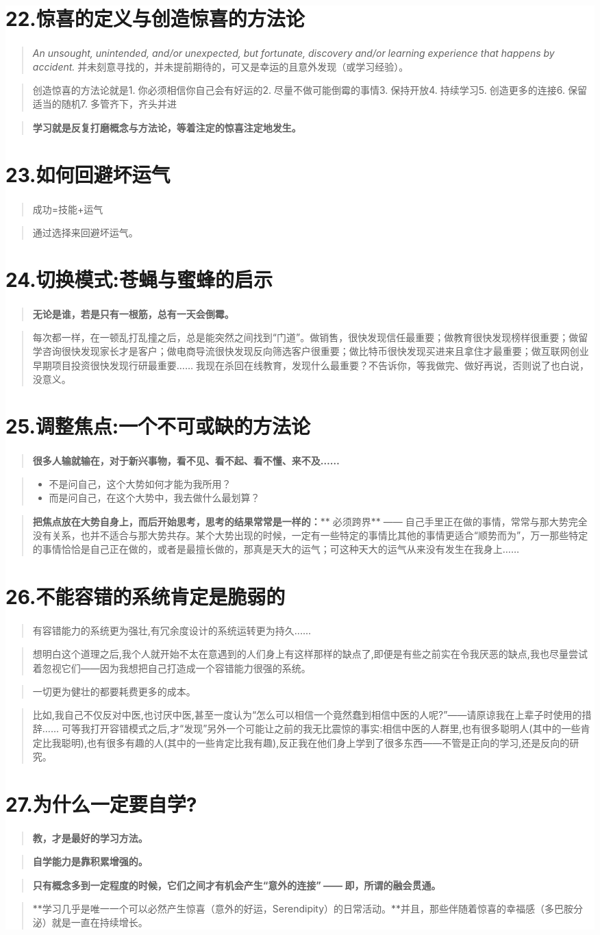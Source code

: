 # 22.惊喜的定义与创造惊喜的方法论

> _An unsought, unintended, and/or unexpected, but fortunate, discovery and/or learning experience that happens by accident._ 并未刻意寻找的，并未提前期待的，可又是幸运的且意外发现（或学习经验）。

> 创造惊喜的方法论就是1. 你必须相信你自己会有好运的2. 尽量不做可能倒霉的事情3. 保持开放4. 持续学习5. 创造更多的连接6. 保留适当的随机7. 多管齐下，齐头并进

> **学习就是反复打磨概念与方法论，等着注定的惊喜注定地发生。**

# 23.如何回避坏运气

> 成功=技能+运气

> 通过选择来回避坏运气。

# 24.切换模式:苍蝇与蜜蜂的启示

> **无论是谁，若是只有一根筋，总有一天会倒霉。**

> 每次都一样，在一顿乱打乱撞之后，总是能突然之间找到“门道”。做销售，很快发现信任最重要；做教育很快发现榜样很重要；做留学咨询很快发现家长才是客户；做电商导流很快发现反向筛选客户很重要；做比特币很快发现买进来且拿住才最重要；做互联网创业早期项目投资很快发现行研最重要…… 我现在杀回在线教育，发现什么最重要？不告诉你，等我做完、做好再说，否则说了也白说，没意义。

# 25.调整焦点:一个不可或缺的方法论

> **很多人输就输在，对于新兴事物，看不见、看不起、看不懂、来不及……**

> - 不是问自己，这个大势如何才能为我所用？
> - 而是问自己，在这个大势中，我去做什么最划算？

> **把焦点放在大势自身上，而后开始思考，思考的结果常常是一样的：**** 必须跨界** —— 自己手里正在做的事情，常常与那大势完全没有关系，也并不适合与那大势共存。某个大势出现的时候，一定有一些特定的事情比其他的事情更适合“顺势而为”，万一那些特定的事情恰恰是自己正在做的，或者是最擅长做的，那真是天大的运气；可这种天大的运气从来没有发生在我身上……

# 26.不能容错的系统肯定是脆弱的

> 有容错能力的系统更为强壮,有冗余度设计的系统运转更为持久......

> 想明白这个道理之后,我个人就开始不太在意遇到的人们身上有这样那样的缺点了,即便是有些之前实在令我厌恶的缺点,我也尽量尝试着忽视它们——因为我想把自己打造成一个容错能力很强的系统。

> 一切更为健壮的都要耗费更多的成本。

> 比如,我自己不仅反对中医,也讨厌中医,甚至一度认为“怎么可以相信一个竟然蠢到相信中医的人呢?”——请原谅我在上辈子时使用的措辞......  可等我打开容错模式之后,才“发现”另外一个可能让之前的我无比震惊的事实:相信中医的人群里,也有很多聪明人(其中的一些肯定比我聪明),也有很多有趣的人(其中的一些肯定比我有趣),反正我在他们身上学到了很多东西——不管是正向的学习,还是反向的研究。

# 27.为什么一定要自学?

> **教，才是最好的学习方法。**

> **自学能力是靠积累增强的。**

> **只有概念多到一定程度的时候，它们之间才有机会产生“意外的连接” —— 即，所谓的融会贯通。**

> **学习几乎是唯一一个可以必然产生惊喜（意外的好运，Serendipity）的日常活动。**并且，那些伴随着惊喜的幸福感（多巴胺分泌）就是一直在持续增长。
